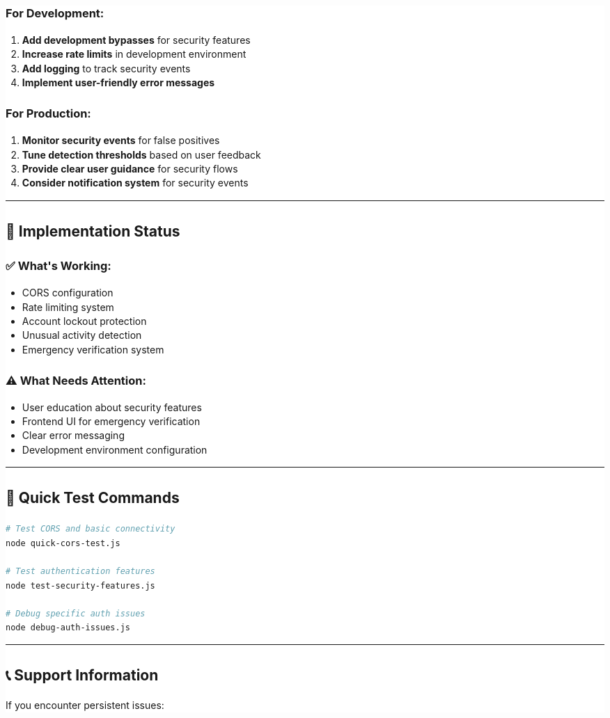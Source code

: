 ### For Development:
1. **Add development bypasses** for security features
2. **Increase rate limits** in development environment
3. **Add logging** to track security events
4. **Implement user-friendly error messages**

### For Production:
1. **Monitor security events** for false positives
2. **Tune detection thresholds** based on user feedback
3. **Provide clear user guidance** for security flows
4. **Consider notification system** for security events

---

## 📝 Implementation Status

### ✅ What's Working:
- CORS configuration
- Rate limiting system
- Account lockout protection
- Unusual activity detection
- Emergency verification system

### ⚠️ What Needs Attention:
- User education about security features
- Frontend UI for emergency verification
- Clear error messaging
- Development environment configuration

---

## 🔗 Quick Test Commands

```bash
# Test CORS and basic connectivity
node quick-cors-test.js

# Test authentication features
node test-security-features.js

# Debug specific auth issues
node debug-auth-issues.js
```

---

## 📞 Support Information

If you encounter persistent issues:
